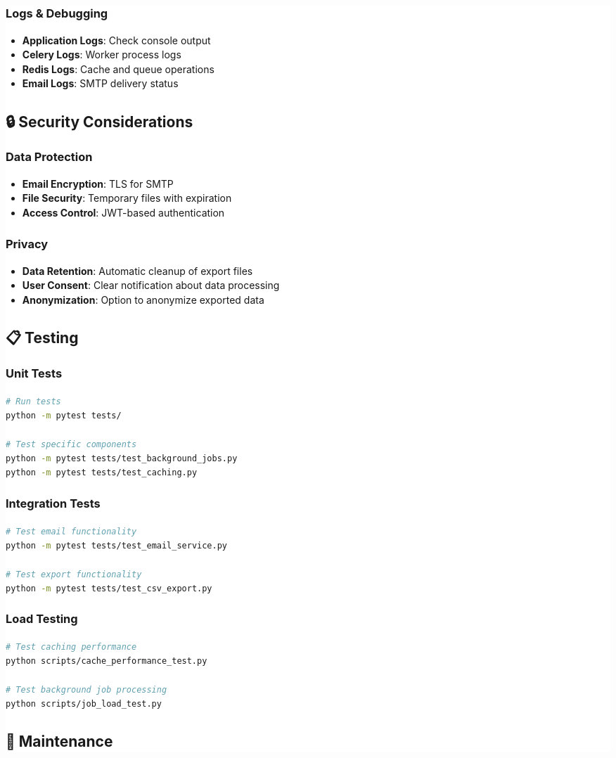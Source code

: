 ### Logs & Debugging
- **Application Logs**: Check console output
- **Celery Logs**: Worker process logs
- **Redis Logs**: Cache and queue operations
- **Email Logs**: SMTP delivery status

## 🔒 Security Considerations

### Data Protection
- **Email Encryption**: TLS for SMTP
- **File Security**: Temporary files with expiration
- **Access Control**: JWT-based authentication

### Privacy
- **Data Retention**: Automatic cleanup of export files
- **User Consent**: Clear notification about data processing
- **Anonymization**: Option to anonymize exported data

## 📋 Testing

### Unit Tests
```bash
# Run tests
python -m pytest tests/

# Test specific components
python -m pytest tests/test_background_jobs.py
python -m pytest tests/test_caching.py
```

### Integration Tests
```bash
# Test email functionality
python -m pytest tests/test_email_service.py

# Test export functionality
python -m pytest tests/test_csv_export.py
```

### Load Testing
```bash
# Test caching performance
python scripts/cache_performance_test.py

# Test background job processing
python scripts/job_load_test.py
```

## 🔄 Maintenance
